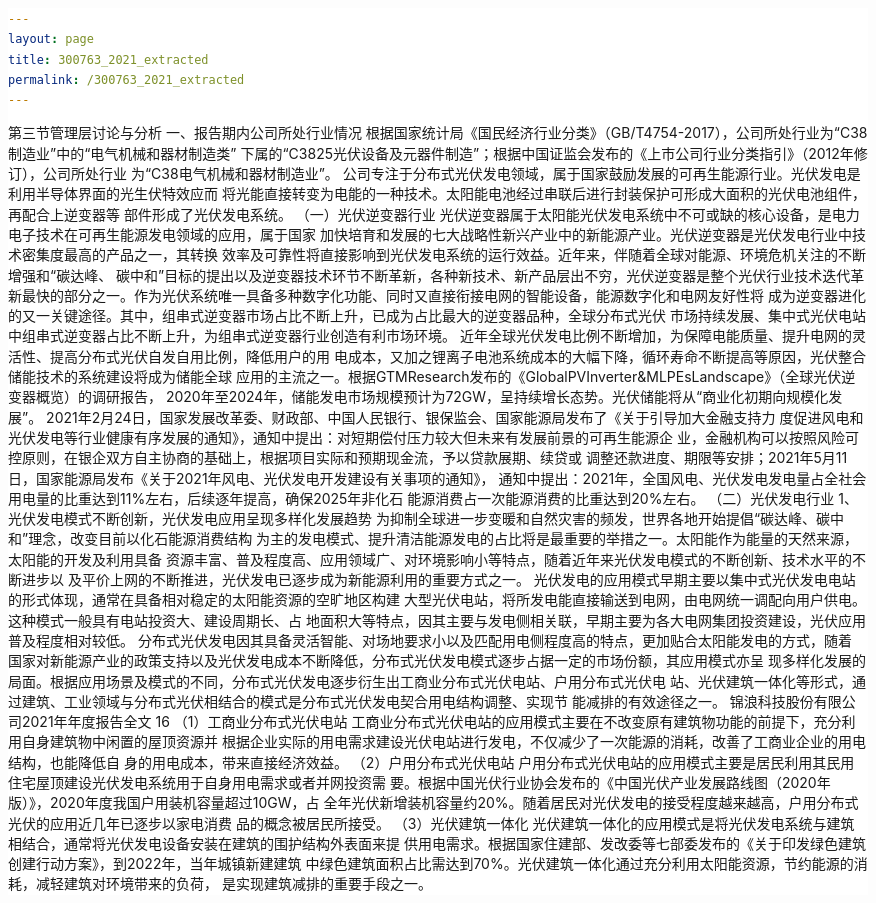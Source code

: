 ```yaml
---
layout: page
title: 300763_2021_extracted
permalink: /300763_2021_extracted
---
```


第三节管理层讨论与分析
一、报告期内公司所处行业情况
根据国家统计局《国民经济行业分类》（GB/T4754-2017），公司所处行业为“C38制造业”中的“电气机械和器材制造类”
下属的“C3825光伏设备及元器件制造”；根据中国证监会发布的《上市公司行业分类指引》（2012年修订），公司所处行业
为“C38电气机械和器材制造业”。
公司专注于分布式光伏发电领域，属于国家鼓励发展的可再生能源行业。光伏发电是利用半导体界面的光生伏特效应而
将光能直接转变为电能的一种技术。太阳能电池经过串联后进行封装保护可形成大面积的光伏电池组件，再配合上逆变器等
部件形成了光伏发电系统。
（一）光伏逆变器行业
光伏逆变器属于太阳能光伏发电系统中不可或缺的核心设备，是电力电子技术在可再生能源发电领域的应用，属于国家
加快培育和发展的七大战略性新兴产业中的新能源产业。光伏逆变器是光伏发电行业中技术密集度最高的产品之一，其转换
效率及可靠性将直接影响到光伏发电系统的运行效益。近年来，伴随着全球对能源、环境危机关注的不断增强和“碳达峰、
碳中和”目标的提出以及逆变器技术环节不断革新，各种新技术、新产品层出不穷，光伏逆变器是整个光伏行业技术迭代革
新最快的部分之一。作为光伏系统唯一具备多种数字化功能、同时又直接衔接电网的智能设备，能源数字化和电网友好性将
成为逆变器进化的又一关键途径。其中，组串式逆变器市场占比不断上升，已成为占比最大的逆变器品种，全球分布式光伏
市场持续发展、集中式光伏电站中组串式逆变器占比不断上升，为组串式逆变器行业创造有利市场环境。
近年全球光伏发电比例不断增加，为保障电能质量、提升电网的灵活性、提高分布式光伏自发自用比例，降低用户的用
电成本，又加之锂离子电池系统成本的大幅下降，循环寿命不断提高等原因，光伏整合储能技术的系统建设将成为储能全球
应用的主流之一。根据GTMResearch发布的《GlobalPVInverter&MLPEsLandscape》（全球光伏逆变器概览）的调研报告，
2020年至2024年，储能发电市场规模预计为72GW，呈持续增长态势。光伏储能将从“商业化初期向规模化发展”。
2021年2月24日，国家发展改革委、财政部、中国人民银行、银保监会、国家能源局发布了《关于引导加大金融支持力
度促进风电和光伏发电等行业健康有序发展的通知》，通知中提出：对短期偿付压力较大但未来有发展前景的可再生能源企
业，金融机构可以按照风险可控原则，在银企双方自主协商的基础上，根据项目实际和预期现金流，予以贷款展期、续贷或
调整还款进度、期限等安排；2021年5月11日，国家能源局发布《关于2021年风电、光伏发电开发建设有关事项的通知》，
通知中提出：2021年，全国风电、光伏发电发电量占全社会用电量的比重达到11%左右，后续逐年提高，确保2025年非化石
能源消费占一次能源消费的比重达到20%左右。
（二）光伏发电行业
1、光伏发电模式不断创新，光伏发电应用呈现多样化发展趋势
为抑制全球进一步变暖和自然灾害的频发，世界各地开始提倡“碳达峰、碳中和”理念，改变目前以化石能源消费结构
为主的发电模式、提升清洁能源发电的占比将是最重要的举措之一。太阳能作为能量的天然来源，太阳能的开发及利用具备
资源丰富、普及程度高、应用领域广、对环境影响小等特点，随着近年来光伏发电模式的不断创新、技术水平的不断进步以
及平价上网的不断推进，光伏发电已逐步成为新能源利用的重要方式之一。
光伏发电的应用模式早期主要以集中式光伏发电电站的形式体现，通常在具备相对稳定的太阳能资源的空旷地区构建
大型光伏电站，将所发电能直接输送到电网，由电网统一调配向用户供电。这种模式一般具有电站投资大、建设周期长、占
地面积大等特点，因其主要与发电侧相关联，早期主要为各大电网集团投资建设，光伏应用普及程度相对较低。
分布式光伏发电因其具备灵活智能、对场地要求小以及匹配用电侧程度高的特点，更加贴合太阳能发电的方式，随着
国家对新能源产业的政策支持以及光伏发电成本不断降低，分布式光伏发电模式逐步占据一定的市场份额，其应用模式亦呈
现多样化发展的局面。根据应用场景及模式的不同，分布式光伏发电逐步衍生出工商业分布式光伏电站、户用分布式光伏电
站、光伏建筑一体化等形式，通过建筑、工业领域与分布式光伏相结合的模式是分布式光伏发电契合用电结构调整、实现节
能减排的有效途径之一。
锦浪科技股份有限公司2021年年度报告全文
16
（1）工商业分布式光伏电站
工商业分布式光伏电站的应用模式主要在不改变原有建筑物功能的前提下，充分利用自身建筑物中闲置的屋顶资源并
根据企业实际的用电需求建设光伏电站进行发电，不仅减少了一次能源的消耗，改善了工商业企业的用电结构，也能降低自
身的用电成本，带来直接经济效益。
（2）户用分布式光伏电站
户用分布式光伏电站的应用模式主要是居民利用其民用住宅屋顶建设光伏发电系统用于自身用电需求或者并网投资需
要。根据中国光伏行业协会发布的《中国光伏产业发展路线图（2020年版）》，2020年度我国户用装机容量超过10GW，占
全年光伏新增装机容量约20%。随着居民对光伏发电的接受程度越来越高，户用分布式光伏的应用近几年已逐步以家电消费
品的概念被居民所接受。
（3）光伏建筑一体化
光伏建筑一体化的应用模式是将光伏发电系统与建筑相结合，通常将光伏发电设备安装在建筑的围护结构外表面来提
供用电需求。根据国家住建部、发改委等七部委发布的《关于印发绿色建筑创建行动方案》，到2022年，当年城镇新建建筑
中绿色建筑面积占比需达到70%。光伏建筑一体化通过充分利用太阳能资源，节约能源的消耗，减轻建筑对环境带来的负荷，
是实现建筑减排的重要手段之一。
